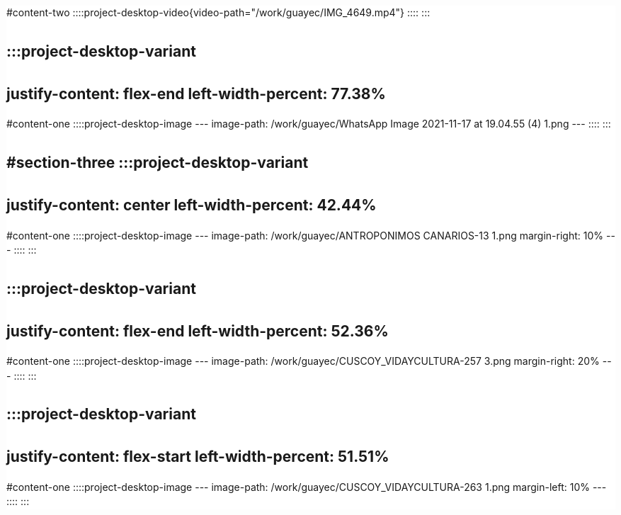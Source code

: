   #content-two
    ::::project-desktop-video{video-path="/work/guayec/IMG_4649.mp4"}
    ::::
  :::

  :::project-desktop-variant
  ---
  justify-content: flex-end
  left-width-percent: 77.38%
  ---
  #content-one
    ::::project-desktop-image
    ---
    image-path: /work/guayec/WhatsApp Image 2021-11-17 at 19.04.55 (4) 1.png
    ---
    ::::
  :::

#section-three
  :::project-desktop-variant
  ---
  justify-content: center
  left-width-percent: 42.44%
  ---
  #content-one
    ::::project-desktop-image
    ---
    image-path: /work/guayec/ANTROPONIMOS CANARIOS-13 1.png
    margin-right: 10%
    ---
    ::::
  :::

  :::project-desktop-variant
  ---
  justify-content: flex-end
  left-width-percent: 52.36%
  ---
  #content-one
    ::::project-desktop-image
    ---
    image-path: /work/guayec/CUSCOY_VIDAYCULTURA-257 3.png
    margin-right: 20%
    ---
    ::::
  :::

  :::project-desktop-variant
  ---
  justify-content: flex-start
  left-width-percent: 51.51%
  ---
  #content-one
    ::::project-desktop-image
    ---
    image-path: /work/guayec/CUSCOY_VIDAYCULTURA-263 1.png
    margin-left: 10%
    ---
    ::::
  :::

